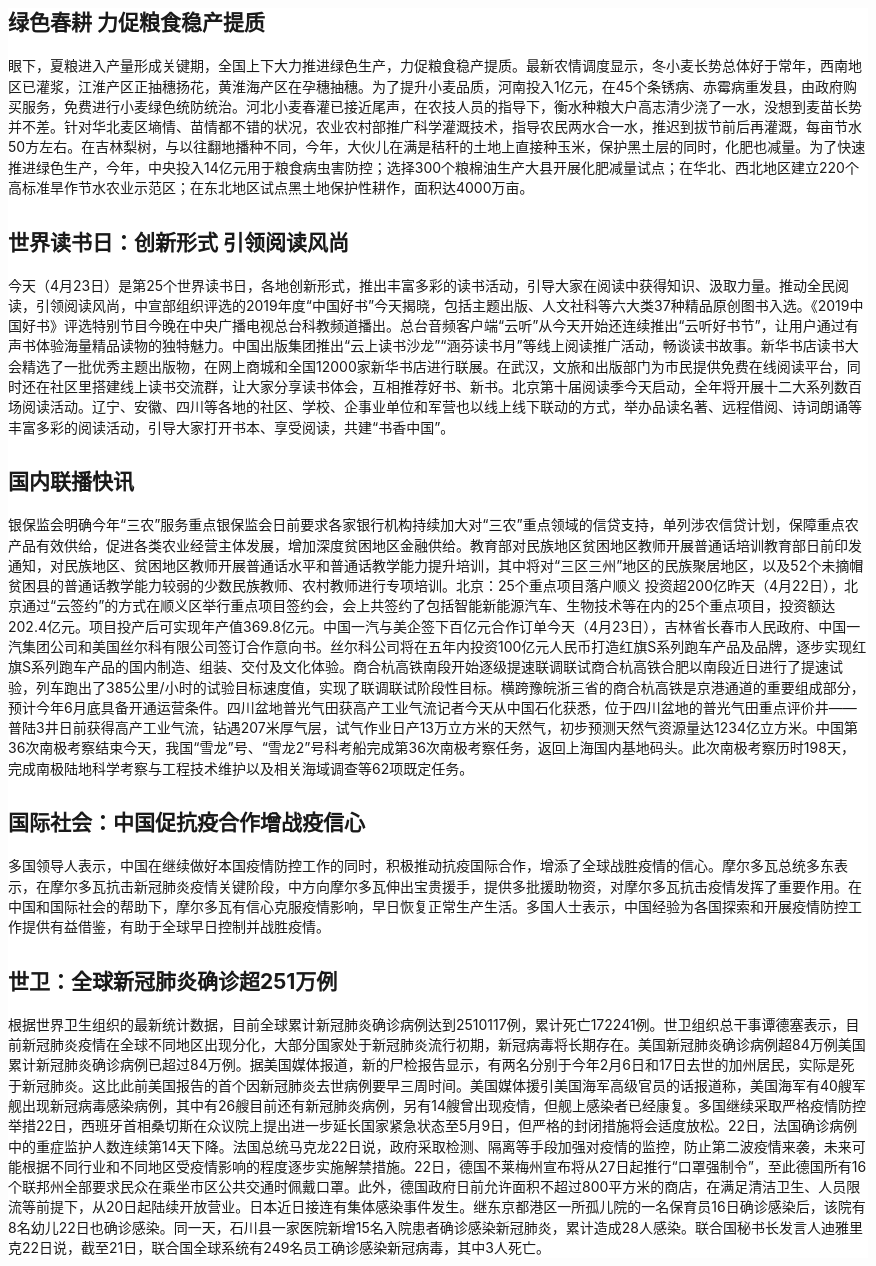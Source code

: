 
## 绿色春耕 力促粮食稳产提质


眼下，夏粮进入产量形成关键期，全国上下大力推进绿色生产，力促粮食稳产提质。最新农情调度显示，冬小麦长势总体好于常年，西南地区已灌浆，江淮产区正抽穗扬花，黄淮海产区在孕穗抽穗。为了提升小麦品质，河南投入1亿元，在45个条锈病、赤霉病重发县，由政府购买服务，免费进行小麦绿色统防统治。河北小麦春灌已接近尾声，在农技人员的指导下，衡水种粮大户高志清少浇了一水，没想到麦苗长势并不差。针对华北麦区墒情、苗情都不错的状况，农业农村部推广科学灌溉技术，指导农民两水合一水，推迟到拔节前后再灌溉，每亩节水50方左右。在吉林梨树，与以往翻地播种不同，今年，大伙儿在满是秸秆的土地上直接种玉米，保护黑土层的同时，化肥也减量。为了快速推进绿色生产，今年，中央投入14亿元用于粮食病虫害防控；选择300个粮棉油生产大县开展化肥减量试点；在华北、西北地区建立220个高标准旱作节水农业示范区；在东北地区试点黑土地保护性耕作，面积达4000万亩。


## 世界读书日：创新形式 引领阅读风尚


今天（4月23日）是第25个世界读书日，各地创新形式，推出丰富多彩的读书活动，引导大家在阅读中获得知识、汲取力量。推动全民阅读，引领阅读风尚，中宣部组织评选的2019年度“中国好书”今天揭晓，包括主题出版、人文社科等六大类37种精品原创图书入选。《2019中国好书》评选特别节目今晚在中央广播电视总台科教频道播出。总台音频客户端“云听”从今天开始还连续推出“云听好书节”，让用户通过有声书体验海量精品读物的独特魅力。中国出版集团推出“云上读书沙龙”“涵芬读书月”等线上阅读推广活动，畅谈读书故事。新华书店读书大会精选了一批优秀主题出版物，在网上商城和全国12000家新华书店进行联展。在武汉，文旅和出版部门为市民提供免费在线阅读平台，同时还在社区里搭建线上读书交流群，让大家分享读书体会，互相推荐好书、新书。北京第十届阅读季今天启动，全年将开展十二大系列数百场阅读活动。辽宁、安徽、四川等各地的社区、学校、企事业单位和军营也以线上线下联动的方式，举办品读名著、远程借阅、诗词朗诵等丰富多彩的阅读活动，引导大家打开书本、享受阅读，共建“书香中国”。


## 国内联播快讯


银保监会明确今年“三农”服务重点银保监会日前要求各家银行机构持续加大对“三农”重点领域的信贷支持，单列涉农信贷计划，保障重点农产品有效供给，促进各类农业经营主体发展，增加深度贫困地区金融供给。教育部对民族地区贫困地区教师开展普通话培训教育部日前印发通知，对民族地区、贫困地区教师开展普通话水平和普通话教学能力提升培训，其中将对“三区三州”地区的民族聚居地区，以及52个未摘帽贫困县的普通话教学能力较弱的少数民族教师、农村教师进行专项培训。北京：25个重点项目落户顺义 投资超200亿昨天（4月22日），北京通过“云签约”的方式在顺义区举行重点项目签约会，会上共签约了包括智能新能源汽车、生物技术等在内的25个重点项目，投资额达202.4亿元。项目投产后可实现年产值369.8亿元。中国一汽与美企签下百亿元合作订单今天（4月23日），吉林省长春市人民政府、中国一汽集团公司和美国丝尔科有限公司签订合作意向书。丝尔科公司将在五年内投资100亿元人民币打造红旗S系列跑车产品及品牌，逐步实现红旗S系列跑车产品的国内制造、组装、交付及文化体验。商合杭高铁南段开始逐级提速联调联试商合杭高铁合肥以南段近日进行了提速试验，列车跑出了385公里/小时的试验目标速度值，实现了联调联试阶段性目标。横跨豫皖浙三省的商合杭高铁是京港通道的重要组成部分，预计今年6月底具备开通运营条件。四川盆地普光气田获高产工业气流记者今天从中国石化获悉，位于四川盆地的普光气田重点评价井――普陆3井日前获得高产工业气流，钻遇207米厚气层，试气作业日产13万立方米的天然气，初步预测天然气资源量达1234亿立方米。中国第36次南极考察结束今天，我国“雪龙”号、“雪龙2”号科考船完成第36次南极考察任务，返回上海国内基地码头。此次南极考察历时198天，完成南极陆地科学考察与工程技术维护以及相关海域调查等62项既定任务。


## 国际社会：中国促抗疫合作增战疫信心


多国领导人表示，中国在继续做好本国疫情防控工作的同时，积极推动抗疫国际合作，增添了全球战胜疫情的信心。摩尔多瓦总统多东表示，在摩尔多瓦抗击新冠肺炎疫情关键阶段，中方向摩尔多瓦伸出宝贵援手，提供多批援助物资，对摩尔多瓦抗击疫情发挥了重要作用。在中国和国际社会的帮助下，摩尔多瓦有信心克服疫情影响，早日恢复正常生产生活。多国人士表示，中国经验为各国探索和开展疫情防控工作提供有益借鉴，有助于全球早日控制并战胜疫情。


## 世卫：全球新冠肺炎确诊超251万例


根据世界卫生组织的最新统计数据，目前全球累计新冠肺炎确诊病例达到2510117例，累计死亡172241例。世卫组织总干事谭德塞表示，目前新冠肺炎疫情在全球不同地区出现分化，大部分国家处于新冠肺炎流行初期，新冠病毒将长期存在。美国新冠肺炎确诊病例超84万例美国累计新冠肺炎确诊病例已超过84万例。据美国媒体报道，新的尸检报告显示，有两名分别于今年2月6日和17日去世的加州居民，实际是死于新冠肺炎。这比此前美国报告的首个因新冠肺炎去世病例要早三周时间。美国媒体援引美国海军高级官员的话报道称，美国海军有40艘军舰出现新冠病毒感染病例，其中有26艘目前还有新冠肺炎病例，另有14艘曾出现疫情，但舰上感染者已经康复。多国继续采取严格疫情防控举措22日，西班牙首相桑切斯在众议院上提出进一步延长国家紧急状态至5月9日，但严格的封闭措施将会适度放松。22日，法国确诊病例中的重症监护人数连续第14天下降。法国总统马克龙22日说，政府采取检测、隔离等手段加强对疫情的监控，防止第二波疫情来袭，未来可能根据不同行业和不同地区受疫情影响的程度逐步实施解禁措施。22日，德国不莱梅州宣布将从27日起推行“口罩强制令”，至此德国所有16个联邦州全部要求民众在乘坐市区公共交通时佩戴口罩。此外，德国政府日前允许面积不超过800平方米的商店，在满足清洁卫生、人员限流等前提下，从20日起陆续开放营业。日本近日接连有集体感染事件发生。继东京都港区一所孤儿院的一名保育员16日确诊感染后，该院有8名幼儿22日也确诊感染。同一天，石川县一家医院新增15名入院患者确诊感染新冠肺炎，累计造成28人感染。联合国秘书长发言人迪雅里克22日说，截至21日，联合国全球系统有249名员工确诊感染新冠病毒，其中3人死亡。


